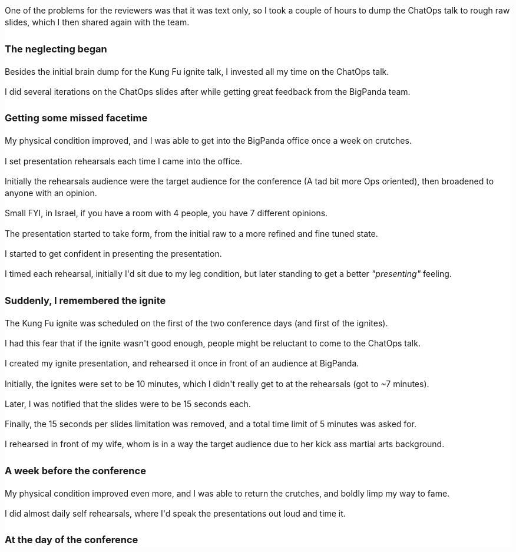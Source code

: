 One of the problems for the reviewers was that it was text only, so I took a couple of hours to dump the ChatOps talk to rough raw slides, which I then shared again with the team.

### The neglecting began

Besides the initial brain dump for the Kung Fu ignite talk, I invested all my time on the ChatOps talk.

I did several iterations on the ChatOps slides after while getting great feedback from the BigPanda team.

### Getting some missed facetime

My physical condition improved, and I was able to get into the BigPanda office once a week on crutches.

I set presentation rehearsals each time I came into the office.

Initially the rehearsals audience were the target audience for the conference (A tad bit more Ops oriented), then broadened to anyone with an opinion.

Small FYI, in Israel, if you have a room with 4 people, you have 7 different opinions.

The presentation started to take form, from the initial raw to a more refined and fine tuned state.

I started to get confident in presenting the presentation.

I timed each rehearsal, initially I'd sit due to my leg condition, but later standing to get a better _"presenting"_ feeling.

### Suddenly, I remembered the ignite

The Kung Fu ignite was scheduled on the first of the two conference days (and first of the ignites).

I had this fear that if the ignite wasn't good enough, people might be reluctant to come to the ChatOps talk.

I created my ignite presentation, and rehearsed it once in front of an audience at BigPanda.

Initially, the ignites were set to be 10 minutes, which I didn't really get to at the rehearsals (got to ~7 minutes).

Later, I was notified that the slides were to be 15 seconds each.

Finally, the 15 seconds per slides limitation was removed, and a total time limit of 5 minutes was asked for.

I rehearsed in front of my wife, whom is in a way the target audience due to her kick ass martial arts background.

### A week before the conference

My physical condition improved even more, and I was able to return the crutches, and boldly limp my way to fame.

I did almost daily self rehearsals, where I'd speak the presentations out loud and time it.

### At the day of the conference
